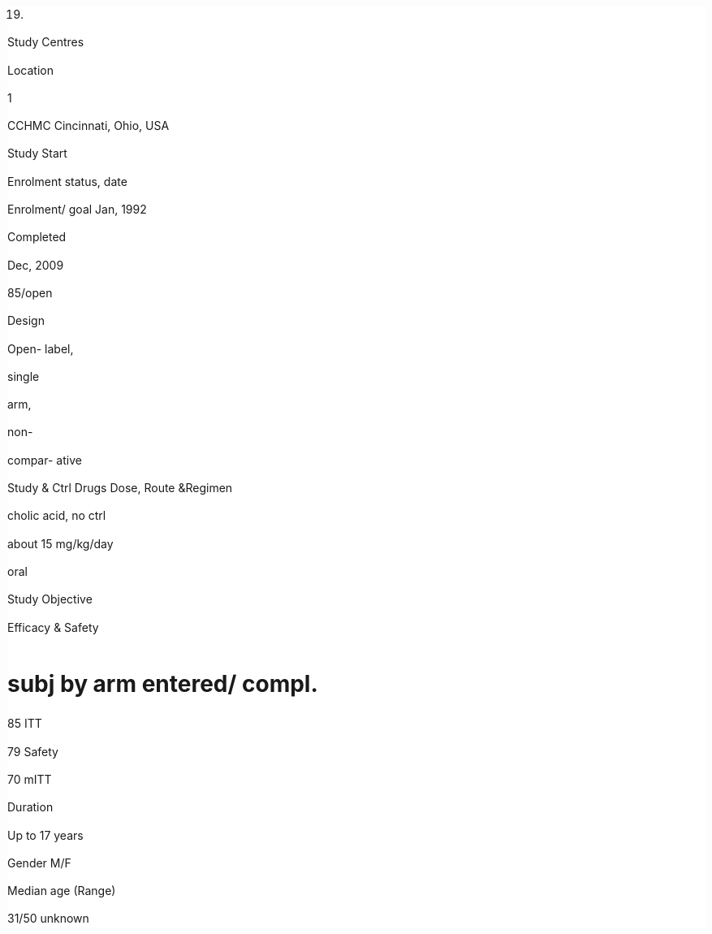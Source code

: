19)

Study Centres

Location

1

CCHMC Cincinnati, Ohio, USA

Study Start

Enrolment status, date

Enrolment/ goal Jan, 1992

Completed

Dec, 2009

85/open

Design

Open- label,

single

arm,

non-

compar- ative

Study & Ctrl Drugs Dose, Route &Regimen

cholic acid, no ctrl

about 15 mg/kg/day

oral

Study Objective

Efficacy & Safety

# subj by arm entered/ compl.

85 ITT

79 Safety

70 mITT

Duration

Up to 17 years

Gender M/F

Median age (Range)

31/50 unknown
